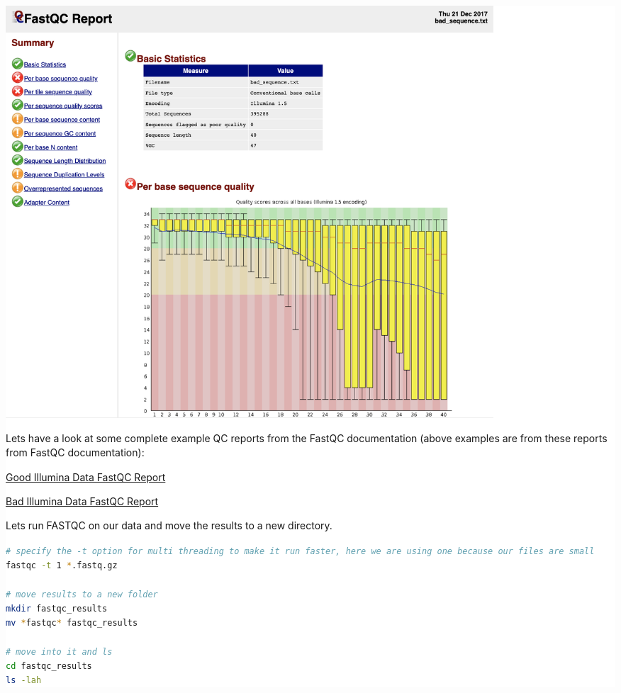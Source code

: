 <img src="../figures/fastqc-bad.png" alt="lib-composition"
	title="" width="80%" height="80%" />
</p>

Lets have a look at some complete example QC reports from the FastQC documentation (above examples are from these reports from FastQC documentation):

[Good Illumina Data FastQC Report](https://www.bioinformatics.babraham.ac.uk/projects/fastqc/good_sequence_short_fastqc.html)

[Bad Illumina Data FastQC Report](https://www.bioinformatics.babraham.ac.uk/projects/fastqc/bad_sequence_fastqc.html)

Lets run FASTQC on our data and move the results to a new directory.
```bash
# specify the -t option for multi threading to make it run faster, here we are using one because our files are small
fastqc -t 1 *.fastq.gz

# move results to a new folder
mkdir fastqc_results
mv *fastqc* fastqc_results

# move into it and ls
cd fastqc_results
ls -lah
```

